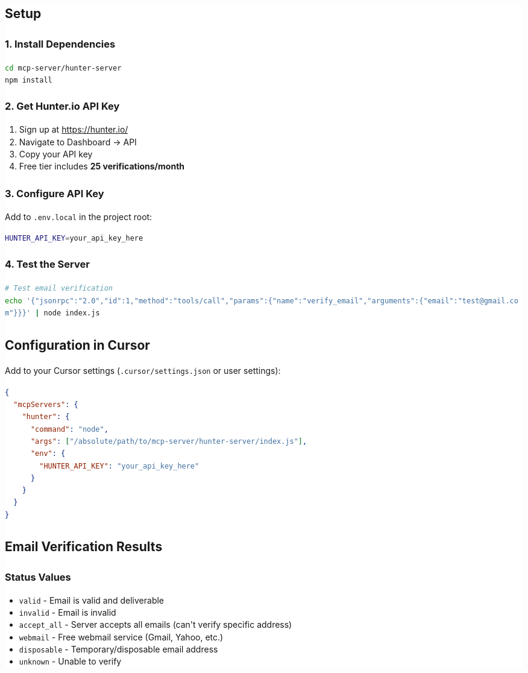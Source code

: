 ## Setup

### 1. Install Dependencies

```bash
cd mcp-server/hunter-server
npm install
```

### 2. Get Hunter.io API Key

1. Sign up at https://hunter.io/
2. Navigate to Dashboard → API
3. Copy your API key
4. Free tier includes **25 verifications/month**

### 3. Configure API Key

Add to `.env.local` in the project root:

```bash
HUNTER_API_KEY=your_api_key_here
```

### 4. Test the Server

```bash
# Test email verification
echo '{"jsonrpc":"2.0","id":1,"method":"tools/call","params":{"name":"verify_email","arguments":{"email":"test@gmail.com"}}}' | node index.js
```

## Configuration in Cursor

Add to your Cursor settings (`.cursor/settings.json` or user settings):

```json
{
  "mcpServers": {
    "hunter": {
      "command": "node",
      "args": ["/absolute/path/to/mcp-server/hunter-server/index.js"],
      "env": {
        "HUNTER_API_KEY": "your_api_key_here"
      }
    }
  }
}
```

## Email Verification Results

### Status Values
- `valid` - Email is valid and deliverable
- `invalid` - Email is invalid
- `accept_all` - Server accepts all emails (can't verify specific address)
- `webmail` - Free webmail service (Gmail, Yahoo, etc.)
- `disposable` - Temporary/disposable email address
- `unknown` - Unable to verify
